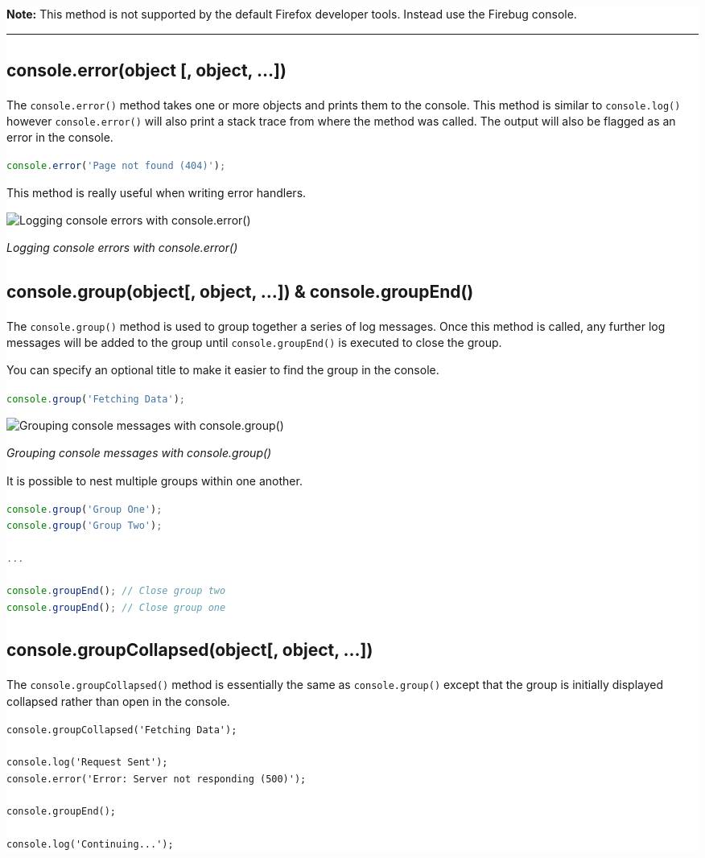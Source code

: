 **Note:** This method is not supported by the default Firefox developer tools. Instead use the Firebug console.

***

## console.error(object [, object, …])

The `console.error()` method takes one or more objects and prints them to the console. This method is similar to `console.log()` however `console.error()` will also print a stack trace from where the method was called. The output will also be flagged as an error in the console.

```js
console.error('Page not found (404)');
```

This method is really useful when writing error handlers.

![Logging console errors with console.error()](https://cdn.codecarrot.net/images/3DSwer3-console-error.png)

*Logging console errors with console.error()*

## console.group(object[, object, …]) & console.groupEnd()

The `console.group()` method is used to group together a series of log messages. Once this method is called, any further log messages will be added to the group until `console.groupEnd()` is executed to close the group.

You can specify an optional title to make it easier to find the group in the console.

```js
console.group('Fetching Data');
```

![Grouping console messages with console.group()](https://cdn.codecarrot.net/images/23sSD3-console-group.png)

*Grouping console messages with console.group()*

It is possible to nest multiple groups within one another.

```js
console.group('Group One');
console.group('Group Two');

...

console.groupEnd(); // Close group two
console.groupEnd(); // Close group one
```

## console.groupCollapsed(object[, object, …])

The `console.groupCollapsed()` method is essentially the same as `console.group()` except that the group is initially displayed collapsed rather than open in the console.

```
console.groupCollapsed('Fetching Data');

console.log('Request Sent');
console.error('Error: Server not responding (500)');

console.groupEnd();

console.log('Continuing...');
```
